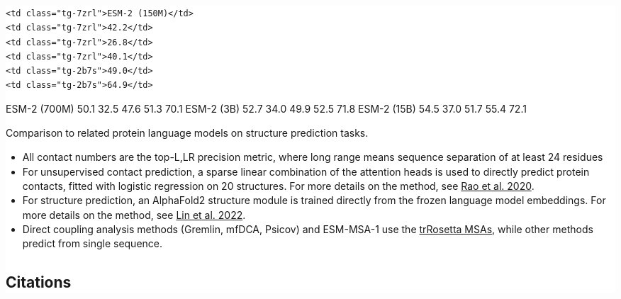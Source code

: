     <td class="tg-7zrl">ESM-2 (150M)</td>
    <td class="tg-7zrl">42.2</td>
    <td class="tg-7zrl">26.8</td>
    <td class="tg-7zrl">40.1</td>
    <td class="tg-2b7s">49.0</td>
    <td class="tg-2b7s">64.9</td>
  </tr>
  <tr>
    <td class="tg-7zrl">ESM-2 (700M)</td>
    <td class="tg-7zrl">50.1</td>
    <td class="tg-7zrl">32.5</td>
    <td class="tg-7zrl">47.6</td>
    <td class="tg-2b7s">51.3</td>
    <td class="tg-2b7s">70.1</td>
  </tr>
  <tr>
    <td class="tg-7zrl">ESM-2 (3B)</td>
    <td class="tg-7zrl">52.7</td>
    <td class="tg-7zrl">34.0</td>
    <td class="tg-7zrl">49.9</td>
    <td class="tg-2b7s">52.5</td>
    <td class="tg-2b7s">71.8</td>
  </tr>
  <tr>
    <td class="tg-7zrl">ESM-2 (15B)</td>
    <td class="tg-7zrl">54.5</td>
    <td class="tg-7zrl">37.0</td>
    <td class="tg-7zrl">51.7</td>
    <td class="tg-2b7s">55.4</td>
    <td class="tg-2b7s">72.1</td>
  </tr>
</tbody>
</table>

Comparison to related protein language models on structure prediction tasks.

* All contact numbers are the top-L,LR precision metric, where long range means sequence separation of at least 24 residues
* For unsupervised contact prediction, a sparse linear combination of the attention heads is used to directly predict protein contacts,
fitted with logistic regression on 20 structures.
For more details on the method, see [Rao et al. 2020](https://doi.org/10.1101/2020.12.15.422761).
* For structure prediction, an AlphaFold2 structure module is trained directly from the frozen language model embeddings.
For more details on the method, see [Lin et al. 2022](https://doi.org/10.1101/2022.07.20.500902).
* Direct coupling analysis methods (Gremlin, mfDCA, Psicov) and ESM-MSA-1 use the [trRosetta MSAs](https://yanglab.nankai.edu.cn/trRosetta/benchmark/), while other methods predict from single sequence.


## Citations <a name="citations"></a>
